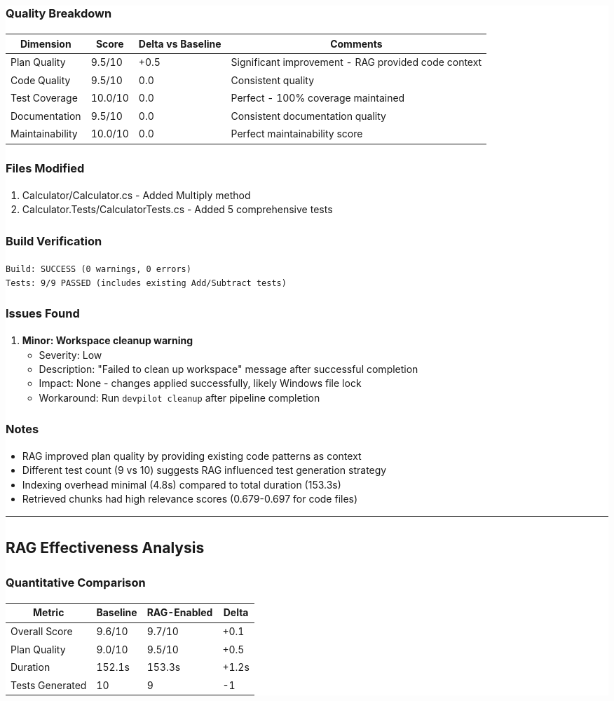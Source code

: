 ### Quality Breakdown
| Dimension | Score | Delta vs Baseline | Comments |
|-----------|-------|-------------------|----------|
| Plan Quality | 9.5/10 | +0.5 | Significant improvement - RAG provided code context |
| Code Quality | 9.5/10 | 0.0 | Consistent quality |
| Test Coverage | 10.0/10 | 0.0 | Perfect - 100% coverage maintained |
| Documentation | 9.5/10 | 0.0 | Consistent documentation quality |
| Maintainability | 10.0/10 | 0.0 | Perfect maintainability score |

### Files Modified
1. Calculator/Calculator.cs - Added Multiply method
2. Calculator.Tests/CalculatorTests.cs - Added 5 comprehensive tests

### Build Verification
```
Build: SUCCESS (0 warnings, 0 errors)
Tests: 9/9 PASSED (includes existing Add/Subtract tests)
```

### Issues Found
1. **Minor: Workspace cleanup warning**
   - Severity: Low
   - Description: "Failed to clean up workspace" message after successful completion
   - Impact: None - changes applied successfully, likely Windows file lock
   - Workaround: Run `devpilot cleanup` after pipeline completion

### Notes
- RAG improved plan quality by providing existing code patterns as context
- Different test count (9 vs 10) suggests RAG influenced test generation strategy
- Indexing overhead minimal (4.8s) compared to total duration (153.3s)
- Retrieved chunks had high relevance scores (0.679-0.697 for code files)

---

## RAG Effectiveness Analysis

### Quantitative Comparison
| Metric | Baseline | RAG-Enabled | Delta |
|--------|----------|-------------|-------|
| Overall Score | 9.6/10 | 9.7/10 | +0.1 |
| Plan Quality | 9.0/10 | 9.5/10 | +0.5 |
| Duration | 152.1s | 153.3s | +1.2s |
| Tests Generated | 10 | 9 | -1 |
